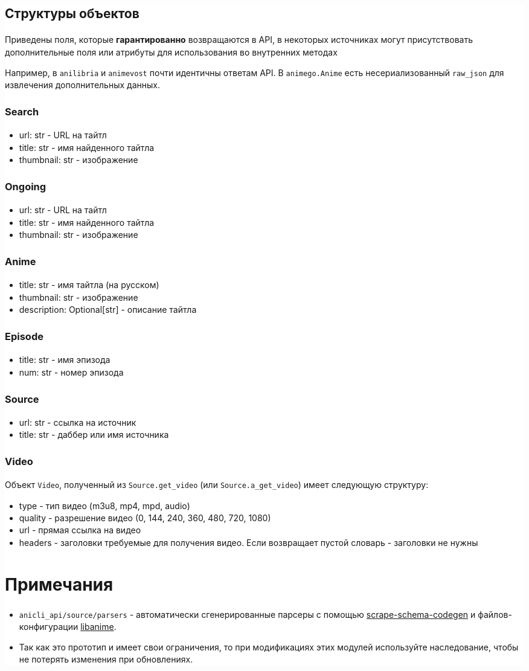 ## Структуры объектов

Приведены поля, которые **гарантированно** возвращаются в API, в некоторых источниках
могут присутствовать дополнительные поля или атрибуты для использования во внутренних методах 

Например, в `anilibria` и `animevost` почти идентичны ответам API. 
В `animego.Anime` есть несериализованный `raw_json` для извлечения дополнительных данных.

### Search
- url: str - URL на тайтл
- title: str - имя найденного тайтла
- thumbnail: str - изображение

### Ongoing
- url: str - URL на тайтл
- title: str - имя найденного тайтла
- thumbnail: str - изображение

### Anime
- title: str - имя тайтла (на русском)
- thumbnail: str - изображение
- description: Optional[str] - описание тайтла

### Episode
- title: str - имя эпизода
- num: str - номер эпизода

### Source
- url: str - ссылка на источник
- title: str - даббер или имя источника

### Video

Объект `Video`, полученный из `Source.get_video` (или `Source.a_get_video`) 
имеет следующую структуру:

* type - тип видео (m3u8, mp4, mpd, audio)
* quality - разрешение видео (0, 144, 240, 360, 480, 720, 1080)
* url - прямая ссылка на видео
* headers - заголовки требуемые для получения видео. 
Если возвращает пустой словарь - заголовки не нужны

# Примечания
- `anicli_api/source/parsers` - автоматически сгенерированные парсеры с помощью 
[scrape-schema-codegen](https://github.com/vypivshiy/selector_schema_codegen) и файлов-конфигурации [libanime](https://github.com/libanime/libanime_schema). 

- Так как это прототип и имеет свои ограничения, то при модификациях этих модулей 
используйте наследование, чтобы не потерять изменения при обновлениях.
